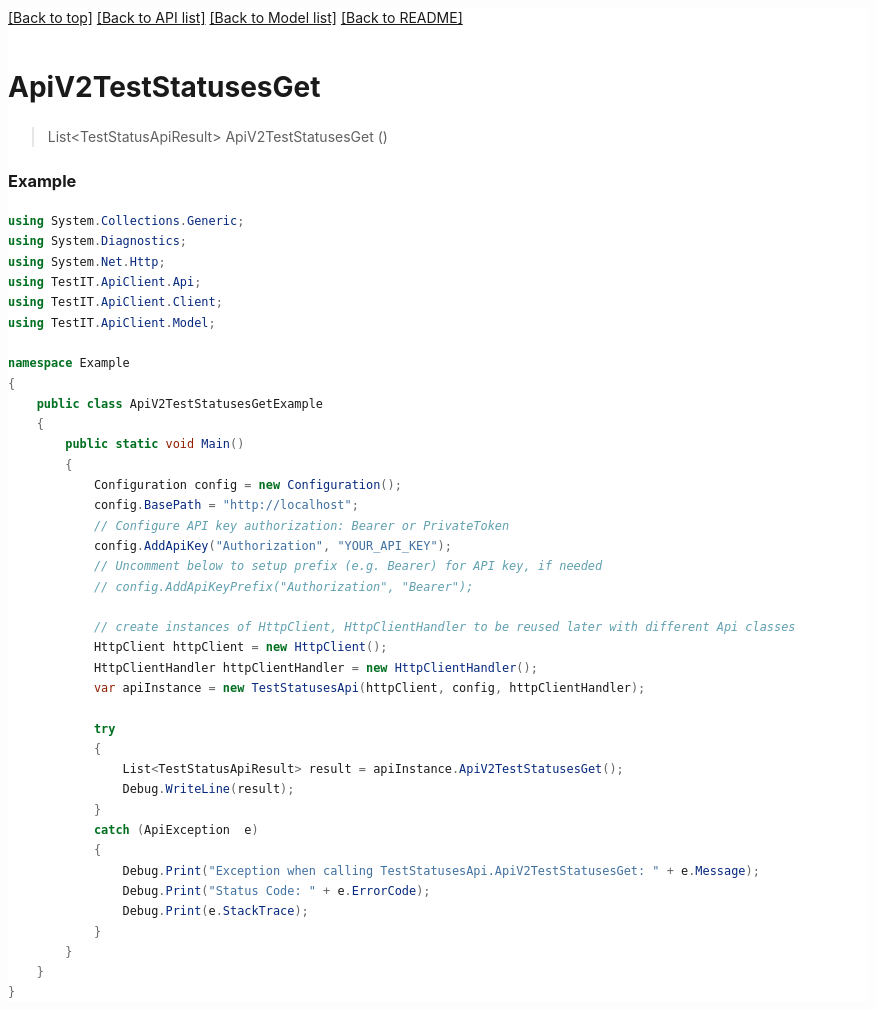 [[Back to top]](#) [[Back to API list]](../README.md#documentation-for-api-endpoints) [[Back to Model list]](../README.md#documentation-for-models) [[Back to README]](../README.md)

<a id="apiv2teststatusesget"></a>
# **ApiV2TestStatusesGet**
> List&lt;TestStatusApiResult&gt; ApiV2TestStatusesGet ()



### Example
```csharp
using System.Collections.Generic;
using System.Diagnostics;
using System.Net.Http;
using TestIT.ApiClient.Api;
using TestIT.ApiClient.Client;
using TestIT.ApiClient.Model;

namespace Example
{
    public class ApiV2TestStatusesGetExample
    {
        public static void Main()
        {
            Configuration config = new Configuration();
            config.BasePath = "http://localhost";
            // Configure API key authorization: Bearer or PrivateToken
            config.AddApiKey("Authorization", "YOUR_API_KEY");
            // Uncomment below to setup prefix (e.g. Bearer) for API key, if needed
            // config.AddApiKeyPrefix("Authorization", "Bearer");

            // create instances of HttpClient, HttpClientHandler to be reused later with different Api classes
            HttpClient httpClient = new HttpClient();
            HttpClientHandler httpClientHandler = new HttpClientHandler();
            var apiInstance = new TestStatusesApi(httpClient, config, httpClientHandler);

            try
            {
                List<TestStatusApiResult> result = apiInstance.ApiV2TestStatusesGet();
                Debug.WriteLine(result);
            }
            catch (ApiException  e)
            {
                Debug.Print("Exception when calling TestStatusesApi.ApiV2TestStatusesGet: " + e.Message);
                Debug.Print("Status Code: " + e.ErrorCode);
                Debug.Print(e.StackTrace);
            }
        }
    }
}
```
